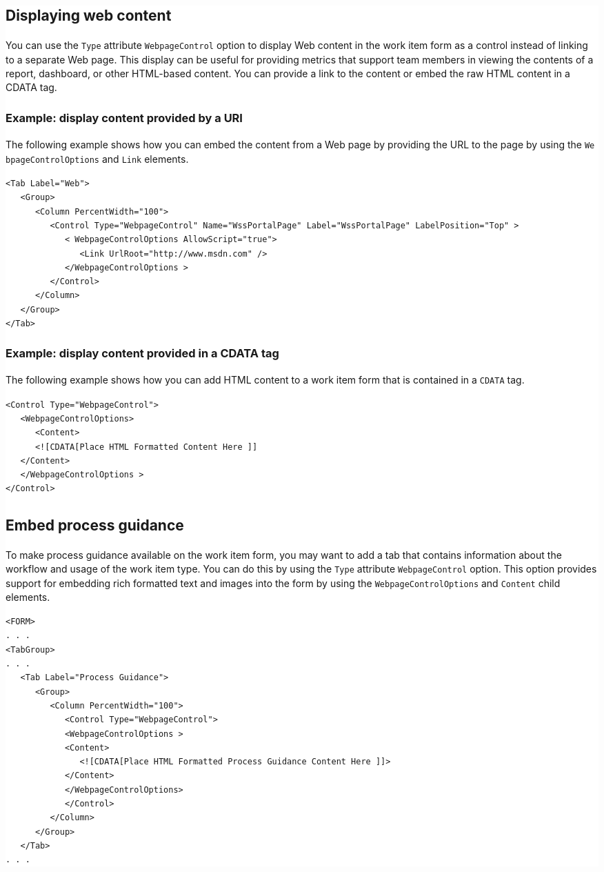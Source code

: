 ##  <a name="WebBrowserControl"></a> Displaying web content  
 You can use the `Type` attribute `WebpageControl` option to display Web content in the work item form as a control instead of linking to a separate Web page. This display can be useful for providing metrics that support team members in viewing the contents of a report, dashboard, or other HTML-based content. You can provide a link to the content or embed the raw HTML content in a CDATA tag.  
  
### Example: display content provided by a URI  
 The following example shows how you can embed the content from a Web page by providing the URL to the page by using the `WebpageControlOptions` and `Link` elements.  
  
```  
<Tab Label="Web">  
   <Group>  
      <Column PercentWidth="100">  
         <Control Type="WebpageControl" Name="WssPortalPage" Label="WssPortalPage" LabelPosition="Top" >  
            < WebpageControlOptions AllowScript="true">  
               <Link UrlRoot="http://www.msdn.com" />  
            </WebpageControlOptions >  
         </Control>  
      </Column>  
   </Group>  
</Tab>  
```  
  
### Example: display content provided in a CDATA tag  
 The following example shows how you can add HTML content to a work item form that is contained in a `CDATA` tag.  
  
```  
<Control Type="WebpageControl">  
   <WebpageControlOptions>  
      <Content>  
      <![CDATA[Place HTML Formatted Content Here ]]  
   </Content>  
   </WebpageControlOptions >  
</Control>  
```  
  
##  <a name="ProcGuidance"></a> Embed process guidance  
 To make process guidance available on the work item form, you may want to add a tab that contains information about the workflow and usage of the work item type. You can do this by using the `Type` attribute `WebpageControl` option. This option provides support for embedding rich formatted text and images into the form by using the `WebpageControlOptions` and `Content` child elements.  
  
```  
<FORM>  
. . .  
<TabGroup>  
. . .   
   <Tab Label="Process Guidance">  
      <Group>  
         <Column PercentWidth="100">  
            <Control Type="WebpageControl">  
            <WebpageControlOptions >  
            <Content>  
               <![CDATA[Place HTML Formatted Process Guidance Content Here ]]>  
            </Content>  
            </WebpageControlOptions>  
            </Control>  
         </Column>  
      </Group>  
   </Tab>  
. . .  
```